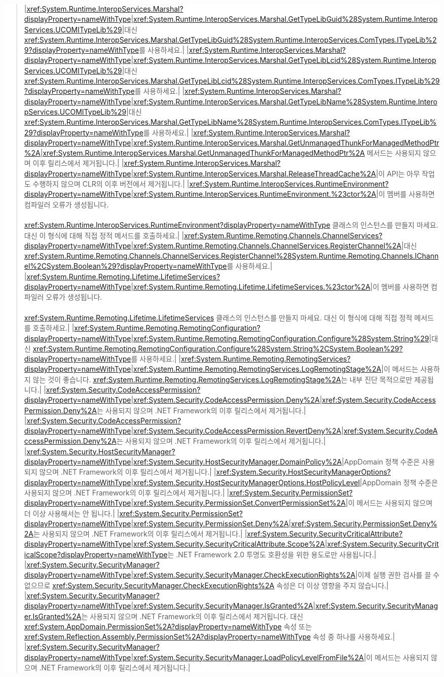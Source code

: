 > |<xref:System.Runtime.InteropServices.Marshal?displayProperty=nameWithType>|<xref:System.Runtime.InteropServices.Marshal.GetTypeLibGuid%28System.Runtime.InteropServices.UCOMITypeLib%29>|대신 <xref:System.Runtime.InteropServices.Marshal.GetTypeLibGuid%28System.Runtime.InteropServices.ComTypes.ITypeLib%29?displayProperty=nameWithType>를 사용하세요.|
> |<xref:System.Runtime.InteropServices.Marshal?displayProperty=nameWithType>|<xref:System.Runtime.InteropServices.Marshal.GetTypeLibLcid%28System.Runtime.InteropServices.UCOMITypeLib%29>|대신 <xref:System.Runtime.InteropServices.Marshal.GetTypeLibLcid%28System.Runtime.InteropServices.ComTypes.ITypeLib%29?displayProperty=nameWithType>를 사용하세요.|
> |<xref:System.Runtime.InteropServices.Marshal?displayProperty=nameWithType>|<xref:System.Runtime.InteropServices.Marshal.GetTypeLibName%28System.Runtime.InteropServices.UCOMITypeLib%29>|대신 <xref:System.Runtime.InteropServices.Marshal.GetTypeLibName%28System.Runtime.InteropServices.ComTypes.ITypeLib%29?displayProperty=nameWithType>를 사용하세요.|
> |<xref:System.Runtime.InteropServices.Marshal?displayProperty=nameWithType>|<xref:System.Runtime.InteropServices.Marshal.GetUnmanagedThunkForManagedMethodPtr%2A>|<xref:System.Runtime.InteropServices.Marshal.GetUnmanagedThunkForManagedMethodPtr%2A> 메서드는 사용되지 않으며 이후 릴리스에서 제거됩니다.|
> |<xref:System.Runtime.InteropServices.Marshal?displayProperty=nameWithType>|<xref:System.Runtime.InteropServices.Marshal.ReleaseThreadCache%2A>|이 API는 아무 작업도 수행하지 않으며 CLR의 이후 버전에서 제거됩니다.|
> |<xref:System.Runtime.InteropServices.RuntimeEnvironment?displayProperty=nameWithType>|<xref:System.Runtime.InteropServices.RuntimeEnvironment.%23ctor%2A>|이 멤버를 사용하면 컴파일러 오류가 생성됩니다.<br /><br /> <xref:System.Runtime.InteropServices.RuntimeEnvironment?displayProperty=nameWithType> 클래스의 인스턴스를 만들지 마세요. 대신 이 형식에 대해 직접 정적 메서드를 호출하세요.|
> |<xref:System.Runtime.Remoting.Channels.ChannelServices?displayProperty=nameWithType>|<xref:System.Runtime.Remoting.Channels.ChannelServices.RegisterChannel%2A>|대신 <xref:System.Runtime.Remoting.Channels.ChannelServices.RegisterChannel%28System.Runtime.Remoting.Channels.IChannel%2CSystem.Boolean%29?displayProperty=nameWithType>를 사용하세요.|
> |<xref:System.Runtime.Remoting.Lifetime.LifetimeServices?displayProperty=nameWithType>|<xref:System.Runtime.Remoting.Lifetime.LifetimeServices.%23ctor%2A>|이 멤버를 사용하면 컴파일러 오류가 생성됩니다.<br /><br /> <xref:System.Runtime.Remoting.Lifetime.LifetimeServices> 클래스의 인스턴스를 만들지 마세요. 대신 이 형식에 대해 직접 정적 메서드를 호출하세요.|
> |<xref:System.Runtime.Remoting.RemotingConfiguration?displayProperty=nameWithType>|<xref:System.Runtime.Remoting.RemotingConfiguration.Configure%28System.String%29>|대신 <xref:System.Runtime.Remoting.RemotingConfiguration.Configure%28System.String%2CSystem.Boolean%29?displayProperty=nameWithType>를 사용하세요.|
> |<xref:System.Runtime.Remoting.RemotingServices?displayProperty=nameWithType>|<xref:System.Runtime.Remoting.RemotingServices.LogRemotingStage%2A>|이 메서드는 사용하지 않는 것이 좋습니다. <xref:System.Runtime.Remoting.RemotingServices.LogRemotingStage%2A>는 내부 진단 목적으로만 제공됩니다.|
> |<xref:System.Security.CodeAccessPermission?displayProperty=nameWithType>|<xref:System.Security.CodeAccessPermission.Deny%2A>|<xref:System.Security.CodeAccessPermission.Deny%2A>는 사용되지 않으며 .NET Framework의 이후 릴리스에서 제거됩니다.|
> |<xref:System.Security.CodeAccessPermission?displayProperty=nameWithType>|<xref:System.Security.CodeAccessPermission.RevertDeny%2A>|<xref:System.Security.CodeAccessPermission.Deny%2A>는 사용되지 않으며 .NET Framework의 이후 릴리스에서 제거됩니다.|
> |<xref:System.Security.HostSecurityManager?displayProperty=nameWithType>|<xref:System.Security.HostSecurityManager.DomainPolicy%2A>|AppDomain 정책 수준은 사용되지 않으며 .NET Framework의 이후 릴리스에서 제거됩니다.|
> |<xref:System.Security.HostSecurityManagerOptions?displayProperty=nameWithType>|<xref:System.Security.HostSecurityManagerOptions.HostPolicyLevel>|AppDomain 정책 수준은 사용되지 않으며 .NET Framework의 이후 릴리스에서 제거됩니다.|
> |<xref:System.Security.PermissionSet?displayProperty=nameWithType>|<xref:System.Security.PermissionSet.ConvertPermissionSet%2A>|이 메서드는 사용되지 않으며 더 이상 사용해서는 안 됩니다.|
> |<xref:System.Security.PermissionSet?displayProperty=nameWithType>|<xref:System.Security.PermissionSet.Deny%2A>|<xref:System.Security.PermissionSet.Deny%2A>는 사용되지 않으며 .NET Framework의 이후 릴리스에서 제거됩니다.|
> |<xref:System.Security.SecurityCriticalAttribute?displayProperty=nameWithType>|<xref:System.Security.SecurityCriticalAttribute.Scope%2A>|<xref:System.Security.SecurityCriticalScope?displayProperty=nameWithType>는 .NET Framework 2.0 투명도 호환성을 위한 용도로만 사용됩니다.|
> |<xref:System.Security.SecurityManager?displayProperty=nameWithType>|<xref:System.Security.SecurityManager.CheckExecutionRights%2A>|이제 실행 권한 검사를 끌 수 없으므로 <xref:System.Security.SecurityManager.CheckExecutionRights%2A> 속성은 더 이상 영향을 주지 않습니다.|
> |<xref:System.Security.SecurityManager?displayProperty=nameWithType>|<xref:System.Security.SecurityManager.IsGranted%2A>|<xref:System.Security.SecurityManager.IsGranted%2A>는 사용되지 않으며 .NET Framework의 이후 릴리스에서 제거됩니다. 대신 <xref:System.AppDomain.PermissionSet%2A?displayProperty=nameWithType> 속성 또는 <xref:System.Reflection.Assembly.PermissionSet%2A?displayProperty=nameWithType> 속성 중 하나를 사용하세요.|
> |<xref:System.Security.SecurityManager?displayProperty=nameWithType>|<xref:System.Security.SecurityManager.LoadPolicyLevelFromFile%2A>|이 메서드는 사용되지 않으며 .NET Framework의 이후 릴리스에서 제거됩니다.|